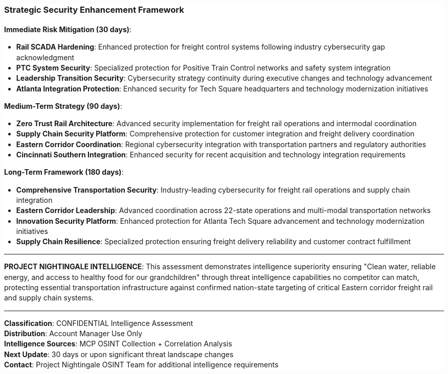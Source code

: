 ### Strategic Security Enhancement Framework

**Immediate Risk Mitigation (30 days)**:
- **Rail SCADA Hardening**: Enhanced protection for freight control systems following industry cybersecurity gap acknowledgment
- **PTC System Security**: Specialized protection for Positive Train Control networks and safety system integration
- **Leadership Transition Security**: Cybersecurity strategy continuity during executive changes and technology advancement
- **Atlanta Integration Protection**: Enhanced security for Tech Square headquarters and technology modernization initiatives

**Medium-Term Strategy (90 days)**:
- **Zero Trust Rail Architecture**: Advanced security implementation for freight rail operations and intermodal coordination
- **Supply Chain Security Platform**: Comprehensive protection for customer integration and freight delivery coordination
- **Eastern Corridor Coordination**: Regional cybersecurity integration with transportation partners and regulatory authorities
- **Cincinnati Southern Integration**: Enhanced security for recent acquisition and technology integration requirements

**Long-Term Framework (180 days)**:
- **Comprehensive Transportation Security**: Industry-leading cybersecurity for freight rail operations and supply chain integration
- **Eastern Corridor Leadership**: Advanced coordination across 22-state operations and multi-modal transportation networks
- **Innovation Security Platform**: Enhanced protection for Atlanta Tech Square advancement and technology modernization initiatives
- **Supply Chain Resilience**: Specialized protection ensuring freight delivery reliability and customer contract fulfillment

---

**PROJECT NIGHTINGALE INTELLIGENCE**: This assessment demonstrates intelligence superiority ensuring "Clean water, reliable energy, and access to healthy food for our grandchildren" through threat intelligence capabilities no competitor can match, protecting essential transportation infrastructure against confirmed nation-state targeting of critical Eastern corridor freight rail and supply chain systems.

---

**Classification**: CONFIDENTIAL Intelligence Assessment  
**Distribution**: Account Manager Use Only  
**Intelligence Sources**: MCP OSINT Collection + Correlation Analysis  
**Next Update**: 30 days or upon significant threat landscape changes  
**Contact**: Project Nightingale OSINT Team for additional intelligence requirements